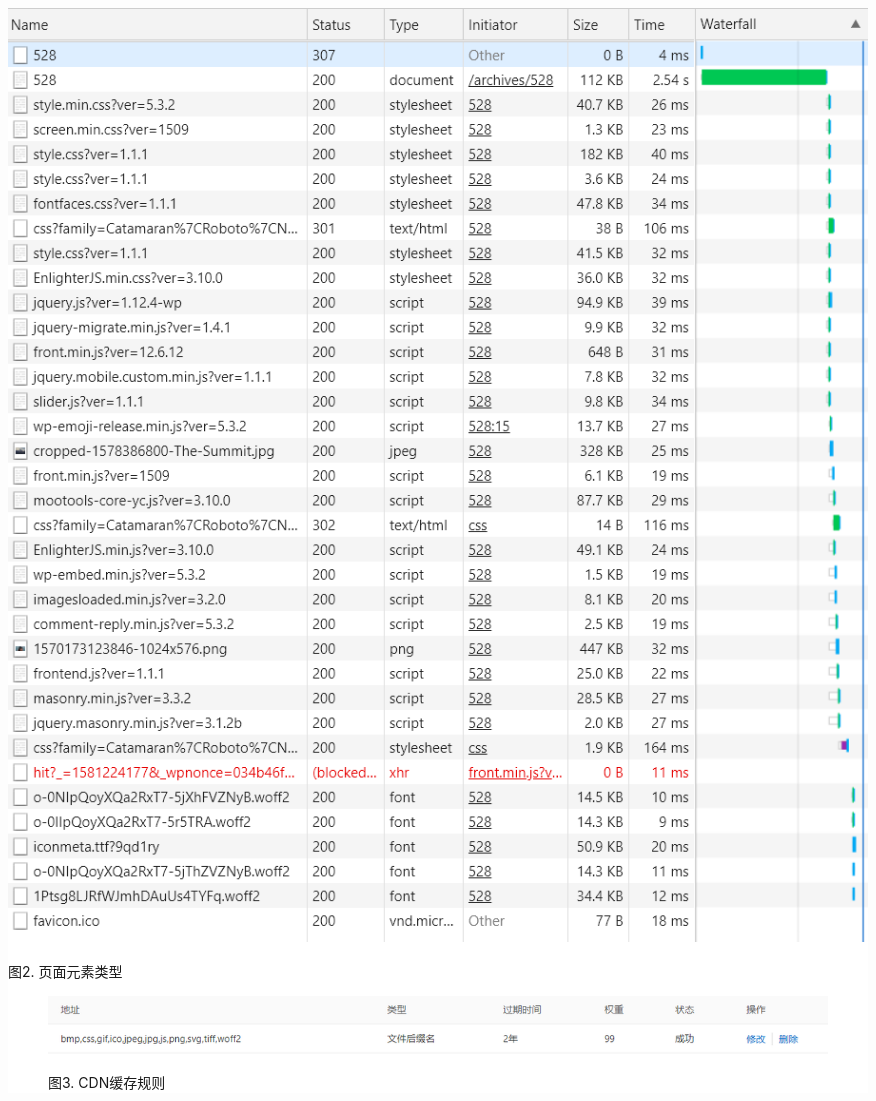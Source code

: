 ![图2. 页面元素类型](./image-1.png)
<figcaption>图2. 页面元素类型</figcaption></figure>
</div><figure class="wp-block-image size-large">

![图片](./image-2.png)
 <figcaption>图3. CDN缓存规则</figcaption></figure> 
